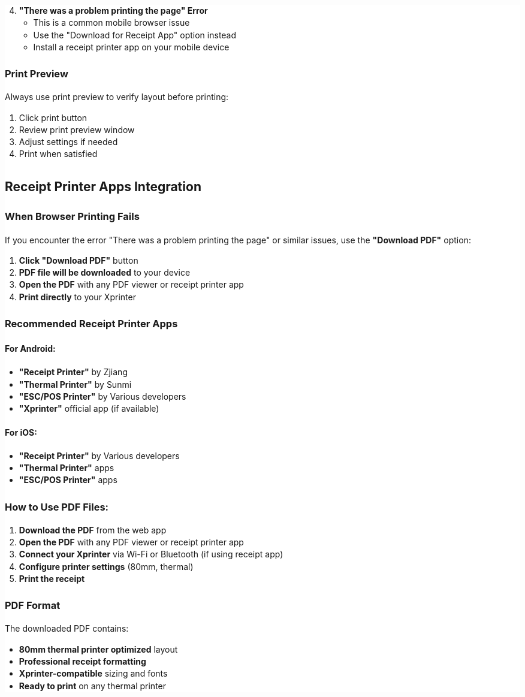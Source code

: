 4. **"There was a problem printing the page" Error**
   - This is a common mobile browser issue
   - Use the "Download for Receipt App" option instead
   - Install a receipt printer app on your mobile device

### Print Preview
Always use print preview to verify layout before printing:
1. Click print button
2. Review print preview window
3. Adjust settings if needed
4. Print when satisfied

## Receipt Printer Apps Integration

### When Browser Printing Fails

If you encounter the error "There was a problem printing the page" or similar issues, use the **"Download PDF"** option:

1. **Click "Download PDF"** button
2. **PDF file will be downloaded** to your device
3. **Open the PDF** with any PDF viewer or receipt printer app
4. **Print directly** to your Xprinter

### Recommended Receipt Printer Apps

#### For Android:
- **"Receipt Printer"** by Zjiang
- **"Thermal Printer"** by Sunmi
- **"ESC/POS Printer"** by Various developers
- **"Xprinter"** official app (if available)

#### For iOS:
- **"Receipt Printer"** by Various developers
- **"Thermal Printer"** apps
- **"ESC/POS Printer"** apps

### How to Use PDF Files:

1. **Download the PDF** from the web app
2. **Open the PDF** with any PDF viewer or receipt printer app
3. **Connect your Xprinter** via Wi-Fi or Bluetooth (if using receipt app)
4. **Configure printer settings** (80mm, thermal)
5. **Print the receipt**

### PDF Format

The downloaded PDF contains:
- **80mm thermal printer optimized** layout
- **Professional receipt formatting** 
- **Xprinter-compatible** sizing and fonts
- **Ready to print** on any thermal printer
